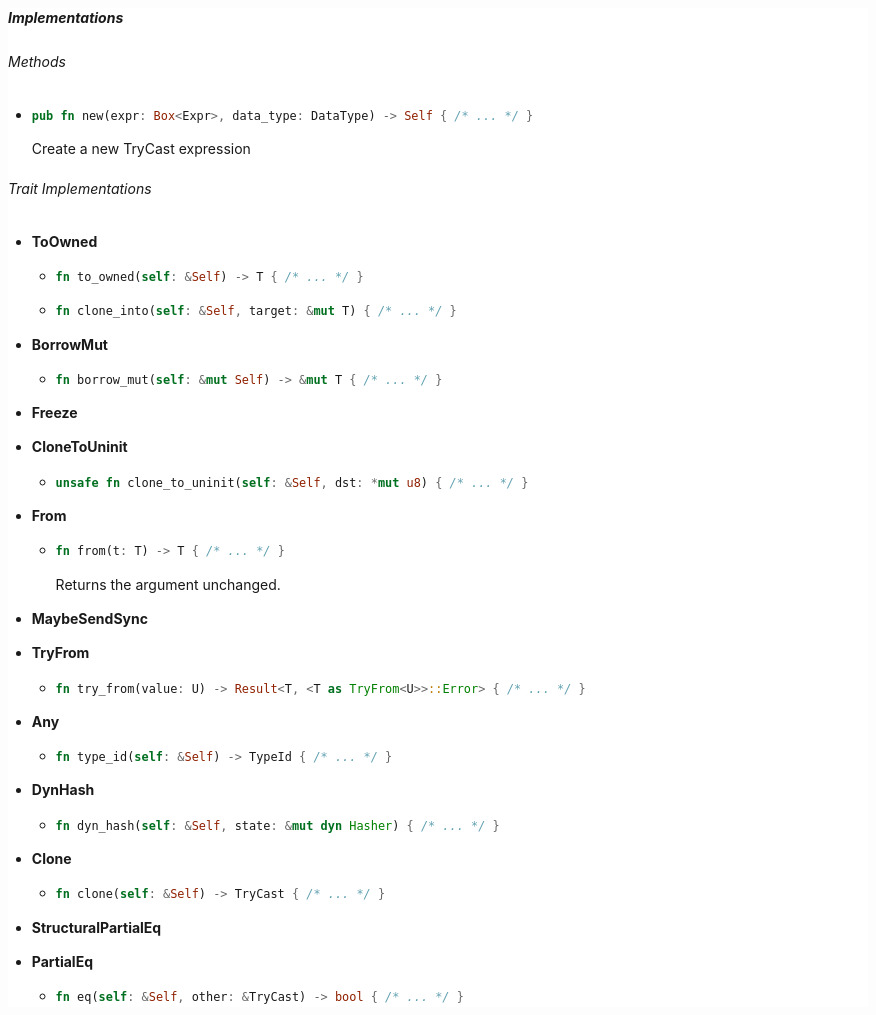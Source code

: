 ##### Implementations

###### Methods

- ```rust
  pub fn new(expr: Box<Expr>, data_type: DataType) -> Self { /* ... */ }
  ```
  Create a new TryCast expression

###### Trait Implementations

- **ToOwned**
  - ```rust
    fn to_owned(self: &Self) -> T { /* ... */ }
    ```

  - ```rust
    fn clone_into(self: &Self, target: &mut T) { /* ... */ }
    ```

- **BorrowMut**
  - ```rust
    fn borrow_mut(self: &mut Self) -> &mut T { /* ... */ }
    ```

- **Freeze**
- **CloneToUninit**
  - ```rust
    unsafe fn clone_to_uninit(self: &Self, dst: *mut u8) { /* ... */ }
    ```

- **From**
  - ```rust
    fn from(t: T) -> T { /* ... */ }
    ```
    Returns the argument unchanged.

- **MaybeSendSync**
- **TryFrom**
  - ```rust
    fn try_from(value: U) -> Result<T, <T as TryFrom<U>>::Error> { /* ... */ }
    ```

- **Any**
  - ```rust
    fn type_id(self: &Self) -> TypeId { /* ... */ }
    ```

- **DynHash**
  - ```rust
    fn dyn_hash(self: &Self, state: &mut dyn Hasher) { /* ... */ }
    ```

- **Clone**
  - ```rust
    fn clone(self: &Self) -> TryCast { /* ... */ }
    ```

- **StructuralPartialEq**
- **PartialEq**
  - ```rust
    fn eq(self: &Self, other: &TryCast) -> bool { /* ... */ }
    ```

  ```